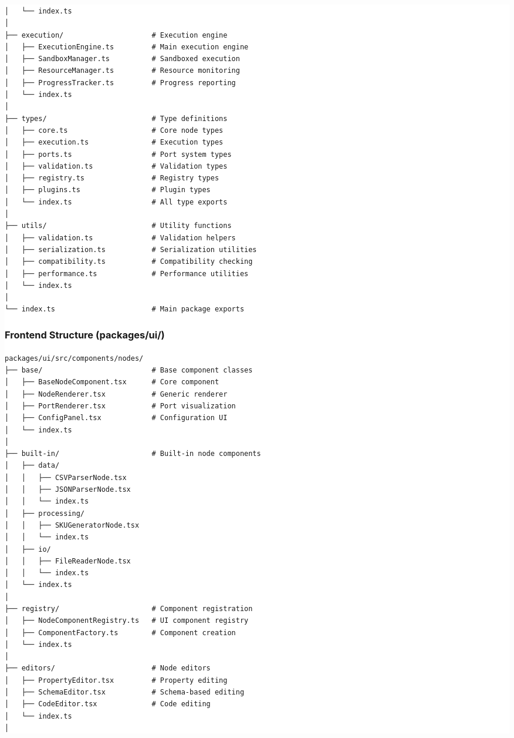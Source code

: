 ```
│   └── index.ts
│
├── execution/                     # Execution engine
│   ├── ExecutionEngine.ts         # Main execution engine
│   ├── SandboxManager.ts          # Sandboxed execution
│   ├── ResourceManager.ts         # Resource monitoring
│   ├── ProgressTracker.ts         # Progress reporting
│   └── index.ts
│
├── types/                         # Type definitions
│   ├── core.ts                    # Core node types
│   ├── execution.ts               # Execution types
│   ├── ports.ts                   # Port system types
│   ├── validation.ts              # Validation types
│   ├── registry.ts                # Registry types
│   ├── plugins.ts                 # Plugin types
│   └── index.ts                   # All type exports
│
├── utils/                         # Utility functions
│   ├── validation.ts              # Validation helpers
│   ├── serialization.ts           # Serialization utilities
│   ├── compatibility.ts           # Compatibility checking
│   ├── performance.ts             # Performance utilities
│   └── index.ts
│
└── index.ts                       # Main package exports
```

### Frontend Structure (packages/ui/)

```
packages/ui/src/components/nodes/
├── base/                          # Base component classes
│   ├── BaseNodeComponent.tsx      # Core component
│   ├── NodeRenderer.tsx           # Generic renderer
│   ├── PortRenderer.tsx           # Port visualization
│   ├── ConfigPanel.tsx            # Configuration UI
│   └── index.ts
│
├── built-in/                      # Built-in node components
│   ├── data/
│   │   ├── CSVParserNode.tsx
│   │   ├── JSONParserNode.tsx
│   │   └── index.ts
│   ├── processing/
│   │   ├── SKUGeneratorNode.tsx
│   │   └── index.ts
│   ├── io/
│   │   ├── FileReaderNode.tsx
│   │   └── index.ts
│   └── index.ts
│
├── registry/                      # Component registration
│   ├── NodeComponentRegistry.ts   # UI component registry
│   ├── ComponentFactory.ts        # Component creation
│   └── index.ts
│
├── editors/                       # Node editors
│   ├── PropertyEditor.tsx         # Property editing
│   ├── SchemaEditor.tsx           # Schema-based editing
│   ├── CodeEditor.tsx             # Code editing
│   └── index.ts
│
```